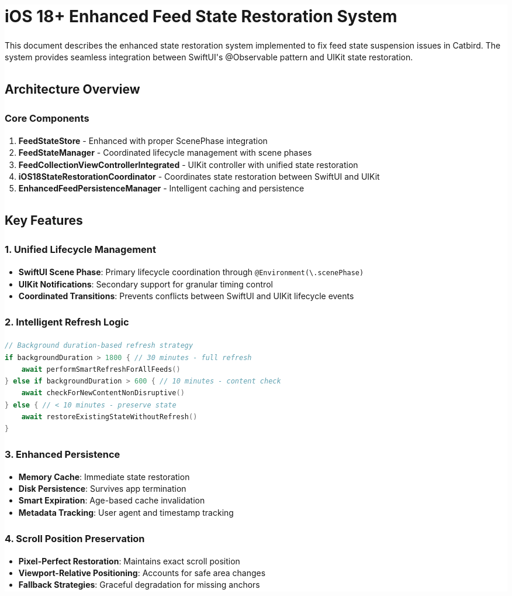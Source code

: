 # iOS 18+ Enhanced Feed State Restoration System

This document describes the enhanced state restoration system implemented to fix feed state suspension issues in Catbird. The system provides seamless integration between SwiftUI's @Observable pattern and UIKit state restoration.

## Architecture Overview

### Core Components

1. **FeedStateStore** - Enhanced with proper ScenePhase integration
2. **FeedStateManager** - Coordinated lifecycle management with scene phases
3. **FeedCollectionViewControllerIntegrated** - UIKit controller with unified state restoration
4. **iOS18StateRestorationCoordinator** - Coordinates state restoration between SwiftUI and UIKit
5. **EnhancedFeedPersistenceManager** - Intelligent caching and persistence

## Key Features

### 1. Unified Lifecycle Management

- **SwiftUI Scene Phase**: Primary lifecycle coordination through `@Environment(\.scenePhase)`
- **UIKit Notifications**: Secondary support for granular timing control
- **Coordinated Transitions**: Prevents conflicts between SwiftUI and UIKit lifecycle events

### 2. Intelligent Refresh Logic

```swift
// Background duration-based refresh strategy
if backgroundDuration > 1800 { // 30 minutes - full refresh
    await performSmartRefreshForAllFeeds()
} else if backgroundDuration > 600 { // 10 minutes - content check
    await checkForNewContentNonDisruptive()
} else { // < 10 minutes - preserve state
    await restoreExistingStateWithoutRefresh()
}
```

### 3. Enhanced Persistence

- **Memory Cache**: Immediate state restoration
- **Disk Persistence**: Survives app termination
- **Smart Expiration**: Age-based cache invalidation
- **Metadata Tracking**: User agent and timestamp tracking

### 4. Scroll Position Preservation

- **Pixel-Perfect Restoration**: Maintains exact scroll position
- **Viewport-Relative Positioning**: Accounts for safe area changes
- **Fallback Strategies**: Graceful degradation for missing anchors
